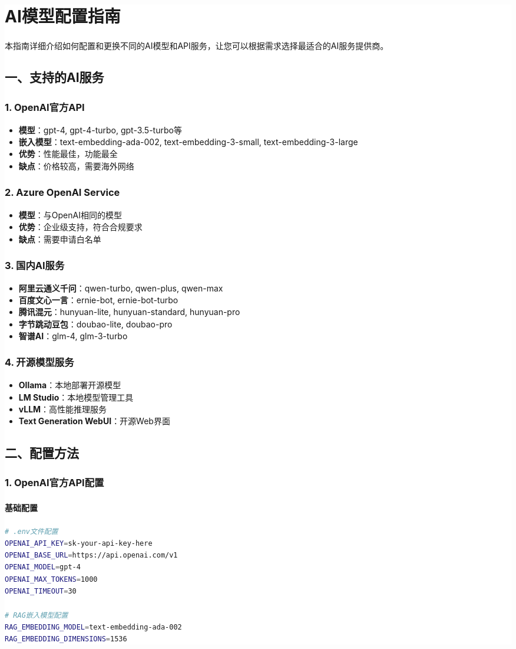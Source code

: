 # AI模型配置指南

本指南详细介绍如何配置和更换不同的AI模型和API服务，让您可以根据需求选择最适合的AI服务提供商。

## 一、支持的AI服务

### 1. OpenAI官方API
- **模型**：gpt-4, gpt-4-turbo, gpt-3.5-turbo等
- **嵌入模型**：text-embedding-ada-002, text-embedding-3-small, text-embedding-3-large
- **优势**：性能最佳，功能最全
- **缺点**：价格较高，需要海外网络

### 2. Azure OpenAI Service
- **模型**：与OpenAI相同的模型
- **优势**：企业级支持，符合合规要求
- **缺点**：需要申请白名单

### 3. 国内AI服务
- **阿里云通义千问**：qwen-turbo, qwen-plus, qwen-max
- **百度文心一言**：ernie-bot, ernie-bot-turbo
- **腾讯混元**：hunyuan-lite, hunyuan-standard, hunyuan-pro
- **字节跳动豆包**：doubao-lite, doubao-pro
- **智谱AI**：glm-4, glm-3-turbo

### 4. 开源模型服务
- **Ollama**：本地部署开源模型
- **LM Studio**：本地模型管理工具
- **vLLM**：高性能推理服务
- **Text Generation WebUI**：开源Web界面

## 二、配置方法

### 1. OpenAI官方API配置

#### 基础配置
```bash
# .env文件配置
OPENAI_API_KEY=sk-your-api-key-here
OPENAI_BASE_URL=https://api.openai.com/v1
OPENAI_MODEL=gpt-4
OPENAI_MAX_TOKENS=1000
OPENAI_TIMEOUT=30

# RAG嵌入模型配置
RAG_EMBEDDING_MODEL=text-embedding-ada-002
RAG_EMBEDDING_DIMENSIONS=1536
```
